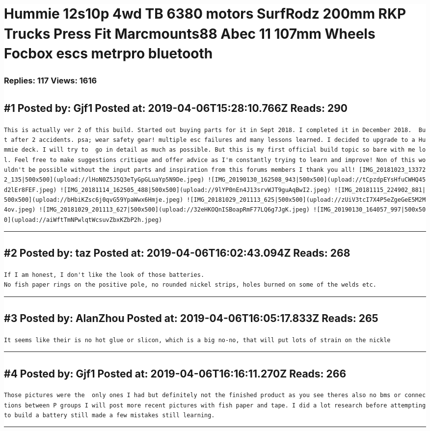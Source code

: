 # Hummie 12s10p 4wd TB 6380 motors SurfRodz 200mm RKP Trucks Press Fit Marcmounts88 Abec 11 107mm Wheels Focbox escs metrpro bluetooth

### Replies: 117 Views: 1616

## \#1 Posted by: Gjf1 Posted at: 2019-04-06T15:28:10.766Z Reads: 290

```
This is actually ver 2 of this build. Started out buying parts for it in Sept 2018. I completed it in December 2018.  But after 2 accidents. psa; wear safety gear! multiple esc failures and many lessons learned. I decided to upgrade to a Hummie deck. I will try to  go in detail as much as possible. But this is my first official build topic so bare with me lol. Feel free to make suggestions critique and offer advice as I'm constantly trying to learn and improve! Non of this wouldn't be possible without the input parts and inspiration from this forums members I thank you all! [IMG_20181023_133722_135|500x500](upload://lHoN0Z5J5Q3eTyGpGLuaYp5N9De.jpeg) ![IMG_20190130_162508_943|500x500](upload://tCpzdpEYsHfuCWHQ45d2lEr8FEF.jpeg) ![IMG_20181114_162505_488|500x500](upload://9lYP0nEn4J13srvWJT9guAqBwI2.jpeg) ![IMG_20181115_224902_881|500x500](upload://bHbiKZsc6j0qvG59YpaWwx6Hmje.jpeg) ![IMG_20181029_201113_625|500x500](upload://zUiV3tcI7X4P5eZgeGeE5M2M4ov.jpeg) ![IMG_20181029_201113_627|500x500](upload://32eHKOQnISBoapRmF77LQ6g7JgK.jpeg) ![IMG_20190130_164057_997|500x500](upload://aiWftTmNPwlqtWcsuvZbxKZbP2h.jpeg)
```

---
## \#2 Posted by: taz Posted at: 2019-04-06T16:02:43.094Z Reads: 268

```
If I am honest, I don't like the look of those batteries.
No fish paper rings on the positive pole, no rounded nickel strips, holes burned on some of the welds etc.
```

---
## \#3 Posted by: AlanZhou Posted at: 2019-04-06T16:05:17.833Z Reads: 265

```
It seems like their is no hot glue or slicon, which is a big no-no, that will put lots of strain on the nickle
```

---
## \#4 Posted by: Gjf1 Posted at: 2019-04-06T16:16:11.270Z Reads: 266

```
Those pictures were the  only ones I had but definitely not the finished product as you see theres also no bms or connections between P groups I will post more recent pictures with fish paper and tape. I did a lot research before attempting to build a battery still made a few mistakes still learning.
```

---